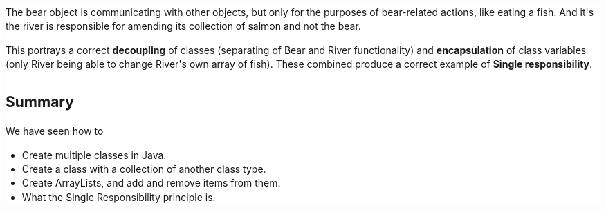 The bear object is communicating with other objects, but only for the purposes of bear-related actions, like eating a fish. And it's the river is responsible for amending its collection of salmon and not the bear.

This portrays a correct **decoupling** of classes (separating of Bear and River functionality) and **encapsulation** of class variables (only River being able to change River's own array of fish). These combined produce a correct example of **Single responsibility**.

## Summary

We have seen how to

- Create multiple classes in Java.
- Create a class with a collection of another class type.
- Create ArrayLists, and add and remove items from them.
- What the Single Responsibility principle is.
